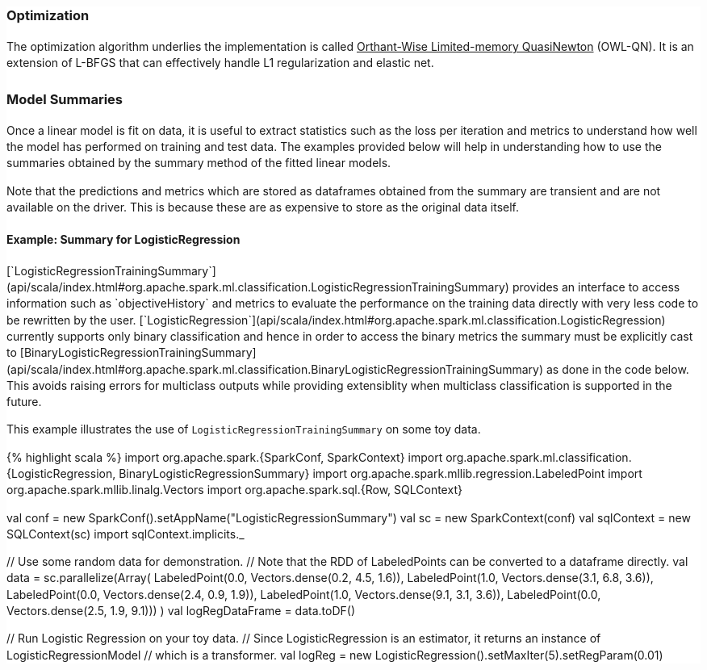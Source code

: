 </div>

</div>

### Optimization

The optimization algorithm underlies the implementation is called [Orthant-Wise Limited-memory QuasiNewton](http://research-srv.microsoft.com/en-us/um/people/jfgao/paper/icml07scalable.pdf)
(OWL-QN). It is an extension of L-BFGS that can effectively handle L1 regularization and elastic net.

### Model Summaries

Once a linear model is fit on data, it is useful to extract statistics such as the
loss per iteration and metrics to understand how well the model has performed on training
and test data. The examples provided below will help in understanding how to use the summaries
obtained by the summary method of the fitted linear models.

Note that the predictions and metrics which are stored as dataframes obtained from the summary
are transient and are not available on the driver. This is because these are as expensive
to store as the original data itself.

#### Example: Summary for LogisticRegression
<div class="codetabs">
<div data-lang="scala">
[`LogisticRegressionTrainingSummary`](api/scala/index.html#org.apache.spark.ml.classification.LogisticRegressionTrainingSummary)
provides an interface to access information such as `objectiveHistory` and metrics
to evaluate the performance on the training data directly with very less code to be rewritten by
the user. [`LogisticRegression`](api/scala/index.html#org.apache.spark.ml.classification.LogisticRegression)
currently supports only binary classification and hence in order to access the binary metrics
the summary must be explicitly cast to
[BinaryLogisticRegressionTrainingSummary](api/scala/index.html#org.apache.spark.ml.classification.BinaryLogisticRegressionTrainingSummary)
as done in the code below. This avoids raising errors for multiclass outputs while providing
extensiblity when multiclass classification is supported in the future.

This example illustrates the use of `LogisticRegressionTrainingSummary` on some toy data.

{% highlight scala %}
import org.apache.spark.{SparkConf, SparkContext}
import org.apache.spark.ml.classification.{LogisticRegression, BinaryLogisticRegressionSummary}
import org.apache.spark.mllib.regression.LabeledPoint
import org.apache.spark.mllib.linalg.Vectors
import org.apache.spark.sql.{Row, SQLContext}

val conf = new SparkConf().setAppName("LogisticRegressionSummary")
val sc = new SparkContext(conf)
val sqlContext = new SQLContext(sc)
import sqlContext.implicits._

// Use some random data for demonstration.
// Note that the RDD of LabeledPoints can be converted to a dataframe directly.
val data = sc.parallelize(Array(
  LabeledPoint(0.0, Vectors.dense(0.2, 4.5, 1.6)),
  LabeledPoint(1.0, Vectors.dense(3.1, 6.8, 3.6)),
  LabeledPoint(0.0, Vectors.dense(2.4, 0.9, 1.9)),
  LabeledPoint(1.0, Vectors.dense(9.1, 3.1, 3.6)),
  LabeledPoint(0.0, Vectors.dense(2.5, 1.9, 9.1)))
)
val logRegDataFrame = data.toDF()

// Run Logistic Regression on your toy data.
// Since LogisticRegression is an estimator, it returns an instance of LogisticRegressionModel
// which is a transformer.
val logReg = new LogisticRegression().setMaxIter(5).setRegParam(0.01)